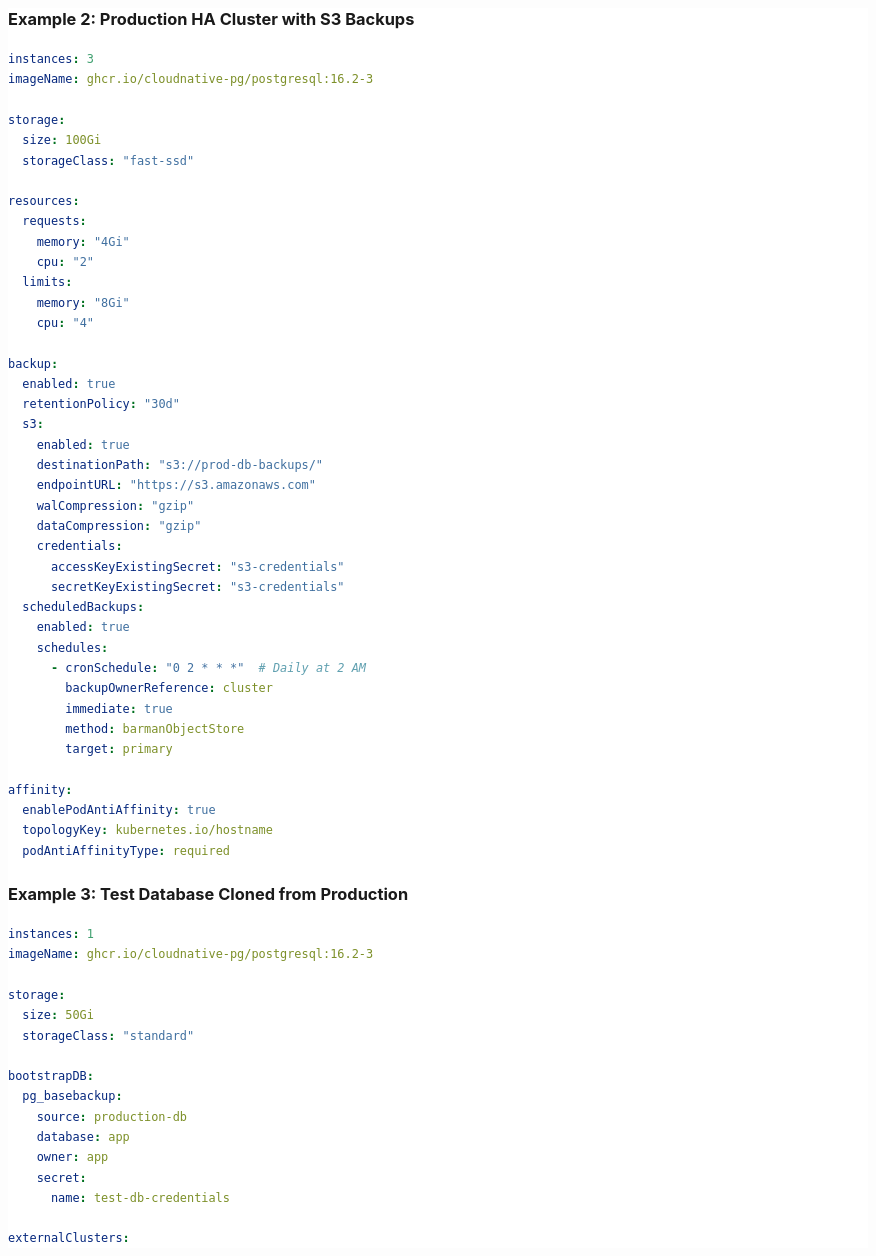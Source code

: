 ### Example 2: Production HA Cluster with S3 Backups

```yaml
instances: 3
imageName: ghcr.io/cloudnative-pg/postgresql:16.2-3

storage:
  size: 100Gi
  storageClass: "fast-ssd"

resources:
  requests:
    memory: "4Gi"
    cpu: "2"
  limits:
    memory: "8Gi"
    cpu: "4"

backup:
  enabled: true
  retentionPolicy: "30d"
  s3:
    enabled: true
    destinationPath: "s3://prod-db-backups/"
    endpointURL: "https://s3.amazonaws.com"
    walCompression: "gzip"
    dataCompression: "gzip"
    credentials:
      accessKeyExistingSecret: "s3-credentials"
      secretKeyExistingSecret: "s3-credentials"
  scheduledBackups:
    enabled: true
    schedules:
      - cronSchedule: "0 2 * * *"  # Daily at 2 AM
        backupOwnerReference: cluster
        immediate: true
        method: barmanObjectStore
        target: primary

affinity:
  enablePodAntiAffinity: true
  topologyKey: kubernetes.io/hostname
  podAntiAffinityType: required
```

### Example 3: Test Database Cloned from Production

```yaml
instances: 1
imageName: ghcr.io/cloudnative-pg/postgresql:16.2-3

storage:
  size: 50Gi
  storageClass: "standard"

bootstrapDB:
  pg_basebackup:
    source: production-db
    database: app
    owner: app
    secret:
      name: test-db-credentials

externalClusters:
```